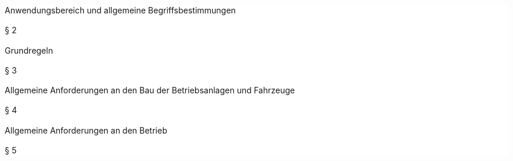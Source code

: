 <td style align="left" valign="top" charoff="50">

Anwendungsbereich und allgemeine Begriffsbestimmungen

</td>

</tr>

<tr>

<td style colspan="2" align="left" valign="top" charoff="50">

§ 2

</td>

<td style align="left" valign="top" charoff="50">

Grundregeln

</td>

</tr>

<tr>

<td style colspan="2" align="left" valign="top" charoff="50">

§ 3

</td>

<td style align="left" valign="top" charoff="50">

Allgemeine Anforderungen an den Bau der Betriebsanlagen und Fahrzeuge

</td>

</tr>

<tr>

<td style colspan="2" align="left" valign="top" charoff="50">

§ 4

</td>

<td style align="left" valign="top" charoff="50">

Allgemeine Anforderungen an den Betrieb

</td>

</tr>

<tr>

<td style colspan="2" align="left" valign="top" charoff="50">

§ 5

</td>

<td style align="left" valign="top" charoff="50">
